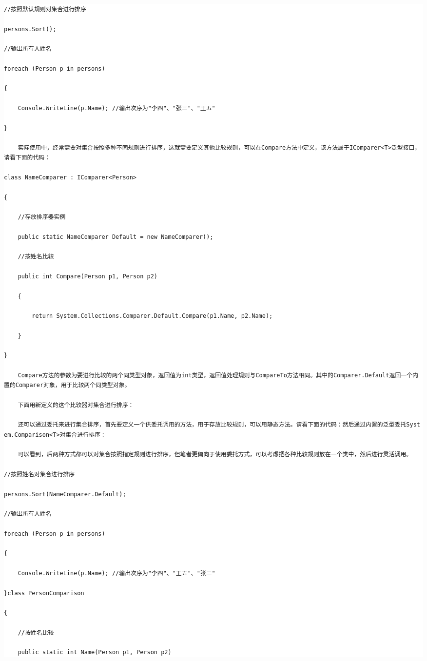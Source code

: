 	//按照默认规则对集合进行排序  
	  
	persons.Sort();  
	  
	//输出所有人姓名  
	  
	foreach (Person p in persons)  
	  
	{  
	  
	    Console.WriteLine(p.Name); //输出次序为"李四"、"张三"、"王五"  
	  
	}  
	  
	    实际使用中，经常需要对集合按照多种不同规则进行排序，这就需要定义其他比较规则，可以在Compare方法中定义，该方法属于IComparer<T>泛型接口，请看下面的代码：  
	  
	class NameComparer : IComparer<Person>  
	  
	{  
	  
	    //存放排序器实例  
	  
	    public static NameComparer Default = new NameComparer();  
	  
	    //按姓名比较  
	  
	    public int Compare(Person p1, Person p2)  
	  
	    {  
	  
	        return System.Collections.Comparer.Default.Compare(p1.Name, p2.Name);  
	  
	    }  
	  
	}  
	  
	    Compare方法的参数为要进行比较的两个同类型对象，返回值为int类型，返回值处理规则与CompareTo方法相同。其中的Comparer.Default返回一个内置的Comparer对象，用于比较两个同类型对象。  
	  
	    下面用新定义的这个比较器对集合进行排序：  
	  
	    还可以通过委托来进行集合排序，首先要定义一个供委托调用的方法，用于存放比较规则，可以用静态方法。请看下面的代码：然后通过内置的泛型委托System.Comparison<T>对集合进行排序：  
	  
	    可以看到，后两种方式都可以对集合按照指定规则进行排序，但笔者更偏向于使用委托方式，可以考虑把各种比较规则放在一个类中，然后进行灵活调用。  
	  
	//按照姓名对集合进行排序  
	  
	persons.Sort(NameComparer.Default);  
	  
	//输出所有人姓名  
	  
	foreach (Person p in persons)  
	  
	{  
	  
	    Console.WriteLine(p.Name); //输出次序为"李四"、"王五"、"张三"  
	  
	}class PersonComparison  
	  
	{  
	  
	    //按姓名比较  
	  
	    public static int Name(Person p1, Person p2)  
	  